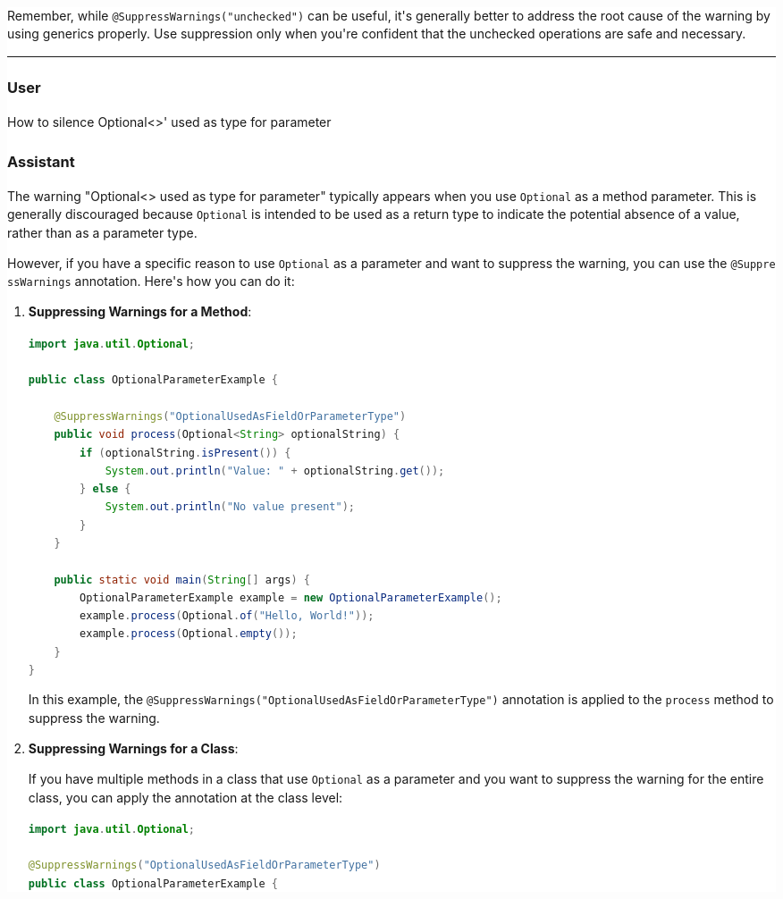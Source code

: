 Remember, while `@SuppressWarnings("unchecked")` can be useful, it's generally better to address the root cause of the warning by using generics properly. Use suppression only when you're confident that the unchecked operations are safe and necessary.

---

### User

How to silence Optional<>' used as type for parameter

### Assistant

The warning "Optional<> used as type for parameter" typically appears when you use `Optional` as a method parameter. This is generally discouraged because `Optional` is intended to be used as a return type to indicate the potential absence of a value, rather than as a parameter type.

However, if you have a specific reason to use `Optional` as a parameter and want to suppress the warning, you can use the `@SuppressWarnings` annotation. Here's how you can do it:

1. **Suppressing Warnings for a Method**:

    ```java
    import java.util.Optional;

    public class OptionalParameterExample {

        @SuppressWarnings("OptionalUsedAsFieldOrParameterType")
        public void process(Optional<String> optionalString) {
            if (optionalString.isPresent()) {
                System.out.println("Value: " + optionalString.get());
            } else {
                System.out.println("No value present");
            }
        }

        public static void main(String[] args) {
            OptionalParameterExample example = new OptionalParameterExample();
            example.process(Optional.of("Hello, World!"));
            example.process(Optional.empty());
        }
    }
    ```

    In this example, the `@SuppressWarnings("OptionalUsedAsFieldOrParameterType")` annotation is applied to the `process` method to suppress the warning.

2. **Suppressing Warnings for a Class**:

    If you have multiple methods in a class that use `Optional` as a parameter and you want to suppress the warning for the entire class, you can apply the annotation at the class level:

    ```java
    import java.util.Optional;

    @SuppressWarnings("OptionalUsedAsFieldOrParameterType")
    public class OptionalParameterExample {
